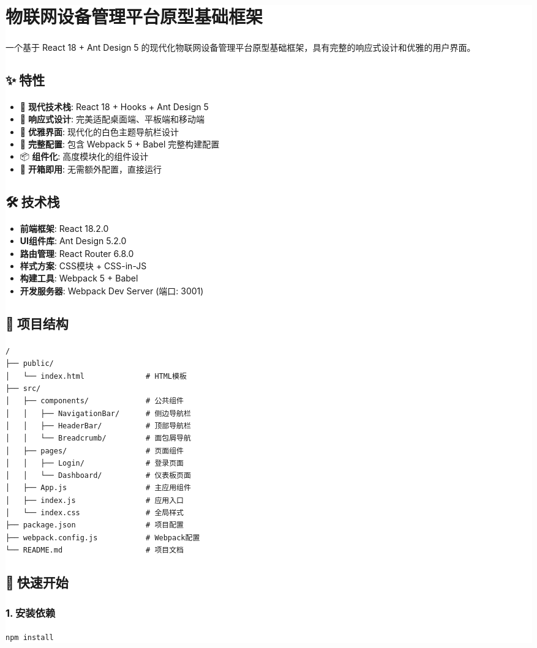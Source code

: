 # 物联网设备管理平台原型基础框架

一个基于 React 18 + Ant Design 5 的现代化物联网设备管理平台原型基础框架，具有完整的响应式设计和优雅的用户界面。

## ✨ 特性

- 🚀 **现代技术栈**: React 18 + Hooks + Ant Design 5
- 📱 **响应式设计**: 完美适配桌面端、平板端和移动端
- 🎨 **优雅界面**: 现代化的白色主题导航栏设计
- 🔧 **完整配置**: 包含 Webpack 5 + Babel 完整构建配置
- 📦 **组件化**: 高度模块化的组件设计
- 🎯 **开箱即用**: 无需额外配置，直接运行

## 🛠️ 技术栈

- **前端框架**: React 18.2.0
- **UI组件库**: Ant Design 5.2.0
- **路由管理**: React Router 6.8.0
- **样式方案**: CSS模块 + CSS-in-JS
- **构建工具**: Webpack 5 + Babel
- **开发服务器**: Webpack Dev Server (端口: 3001)

## 📁 项目结构

```
/
├── public/
│   └── index.html              # HTML模板
├── src/
│   ├── components/             # 公共组件
│   │   ├── NavigationBar/      # 侧边导航栏
│   │   ├── HeaderBar/          # 顶部导航栏
│   │   └── Breadcrumb/         # 面包屑导航
│   ├── pages/                  # 页面组件
│   │   ├── Login/              # 登录页面
│   │   └── Dashboard/          # 仪表板页面
│   ├── App.js                  # 主应用组件
│   ├── index.js                # 应用入口
│   └── index.css               # 全局样式
├── package.json                # 项目配置
├── webpack.config.js           # Webpack配置
└── README.md                   # 项目文档
```

## 🚀 快速开始

### 1. 安装依赖

```bash
npm install
```
